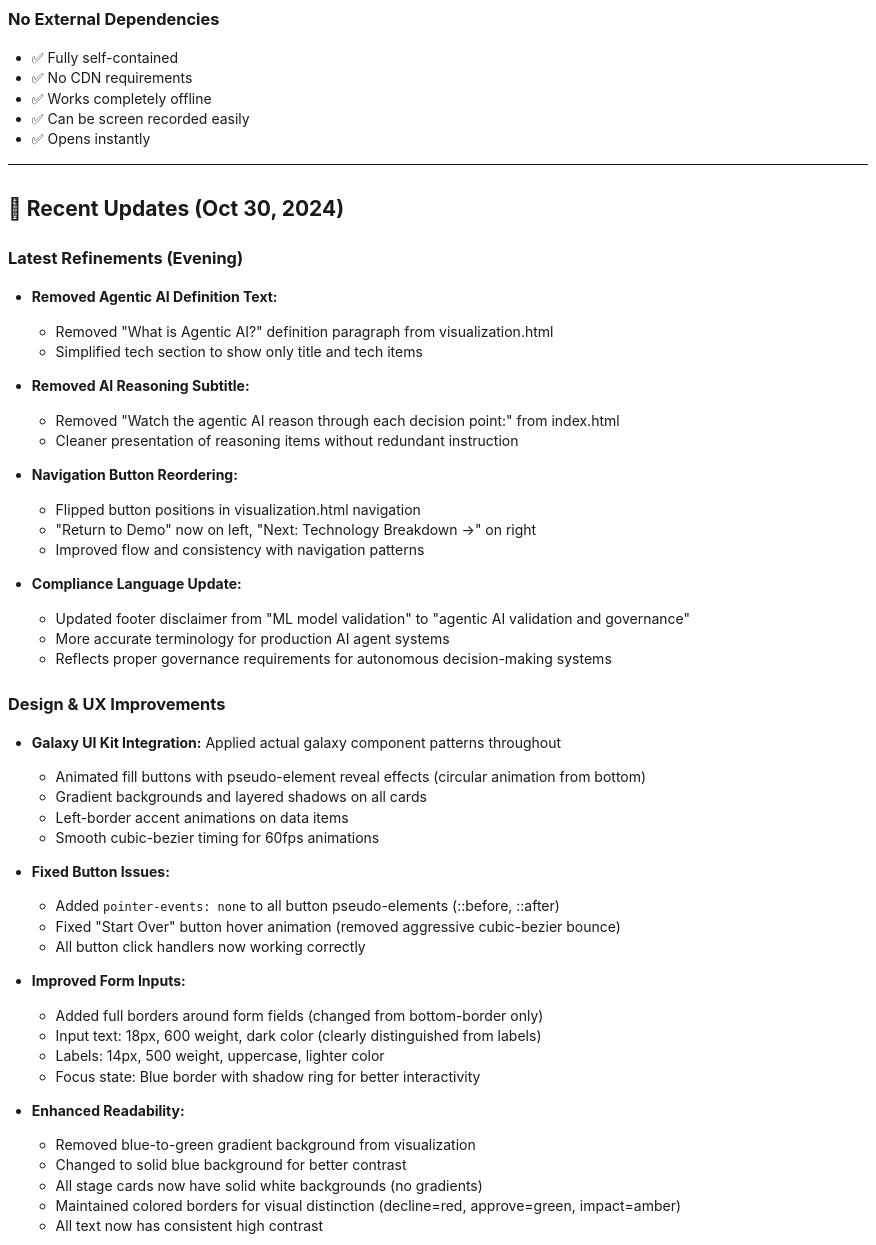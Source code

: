 ### No External Dependencies
- ✅ Fully self-contained
- ✅ No CDN requirements
- ✅ Works completely offline
- ✅ Can be screen recorded easily
- ✅ Opens instantly

---

## 🔄 Recent Updates (Oct 30, 2024)

### Latest Refinements (Evening)
- **Removed Agentic AI Definition Text:**
  - Removed "What is Agentic AI?" definition paragraph from visualization.html
  - Simplified tech section to show only title and tech items

- **Removed AI Reasoning Subtitle:**
  - Removed "Watch the agentic AI reason through each decision point:" from index.html
  - Cleaner presentation of reasoning items without redundant instruction

- **Navigation Button Reordering:**
  - Flipped button positions in visualization.html navigation
  - "Return to Demo" now on left, "Next: Technology Breakdown →" on right
  - Improved flow and consistency with navigation patterns

- **Compliance Language Update:**
  - Updated footer disclaimer from "ML model validation" to "agentic AI validation and governance"
  - More accurate terminology for production AI agent systems
  - Reflects proper governance requirements for autonomous decision-making systems

### Design & UX Improvements
- **Galaxy UI Kit Integration:** Applied actual galaxy component patterns throughout
  - Animated fill buttons with pseudo-element reveal effects (circular animation from bottom)
  - Gradient backgrounds and layered shadows on all cards
  - Left-border accent animations on data items
  - Smooth cubic-bezier timing for 60fps animations

- **Fixed Button Issues:**
  - Added `pointer-events: none` to all button pseudo-elements (::before, ::after)
  - Fixed "Start Over" button hover animation (removed aggressive cubic-bezier bounce)
  - All button click handlers now working correctly

- **Improved Form Inputs:**
  - Added full borders around form fields (changed from bottom-border only)
  - Input text: 18px, 600 weight, dark color (clearly distinguished from labels)
  - Labels: 14px, 500 weight, uppercase, lighter color
  - Focus state: Blue border with shadow ring for better interactivity

- **Enhanced Readability:**
  - Removed blue-to-green gradient background from visualization
  - Changed to solid blue background for better contrast
  - All stage cards now have solid white backgrounds (no gradients)
  - Maintained colored borders for visual distinction (decline=red, approve=green, impact=amber)
  - All text now has consistent high contrast
